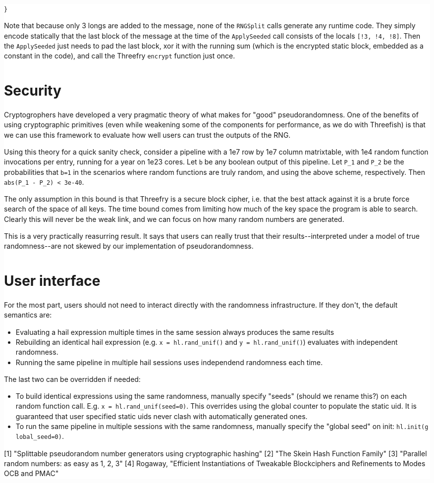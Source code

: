 ```
}
```
Note that because only 3 longs are added to the message, none of the `RNGSplit` calls generate any runtime code. They simply encode statically that the last block of the message at the time of the `ApplySeeded` call consists of the locals `[!3, !4, !8]`. Then the `ApplySeeded` just needs to pad the last block, xor it with the running sum (which is the encrypted static block, embedded as a constant in the code), and call the Threefry `encrypt` function just once.

# Security
Cryptogrophers have developed a very pragmatic theory of what makes for "good" pseudorandomness. One of the benefits of using cryptographic primitives (even while weakening some of the components for performance, as we do with Threefish) is that we can use this framework to evaluate how well users can trust the outputs of the RNG.

Using this theory for a quick sanity check, consider a pipeline with a 1e7 row by 1e7 column matrixtable, with 1e4 random function invocations per entry, running for a year on 1e23 cores. Let `b` be any boolean output of this pipeline. Let `P_1` and `P_2` be the probabilities that `b=1` in the scenarios where random functions are truly random, and using the above scheme, respectively. Then `abs(P_1 - P_2) < 3e-40`.

The only assumption in this bound is that Threefry is a secure block cipher, i.e. that the best attack against it is a brute force search of the space of all keys. The time bound comes from limiting how much of the key space the program is able to search. Clearly this will never be the weak link, and we can focus on how many random numbers are generated.

This is a very practically reasurring result. It says that users can really trust that their results--interpreted under a model of true randomness--are not skewed by our implementation of pseudorandomness.

# User interface
For the most part, users should not need to interact directly with the randomness infrastructure. If they don't, the default semantics are:
* Evaluating a hail expression multiple times in the same session always produces the same results
* Rebuilding an identical hail expression (e.g. `x = hl.rand_unif()` and `y = hl.rand_unif()`) evaluates with independent randomness.
* Running the same pipeline in multiple hail sessions uses independend randomness each time.

The last two can be overridden if needed:
* To build identical expressions using the same randomness, manually specify "seeds" (should we rename this?) on each random function call. E.g. `x = hl.rand_unif(seed=0)`. This overrides using the global counter to populate the static uid. It is guaranteed that user specified static uids never clash with automatically generated ones.
* To run the same pipeline in multiple sessions with the same randomness, manually specify the "global seed" on init: `hl.init(global_seed=0)`.


[1] "Splittable pseudorandom number generators using cryptographic hashing"
[2] "The Skein Hash Function Family"
[3] "Parallel random numbers: as easy as 1, 2, 3"
[4] Rogaway, "Efficient Instantiations of Tweakable Blockciphers and Refinements to Modes OCB and PMAC"
